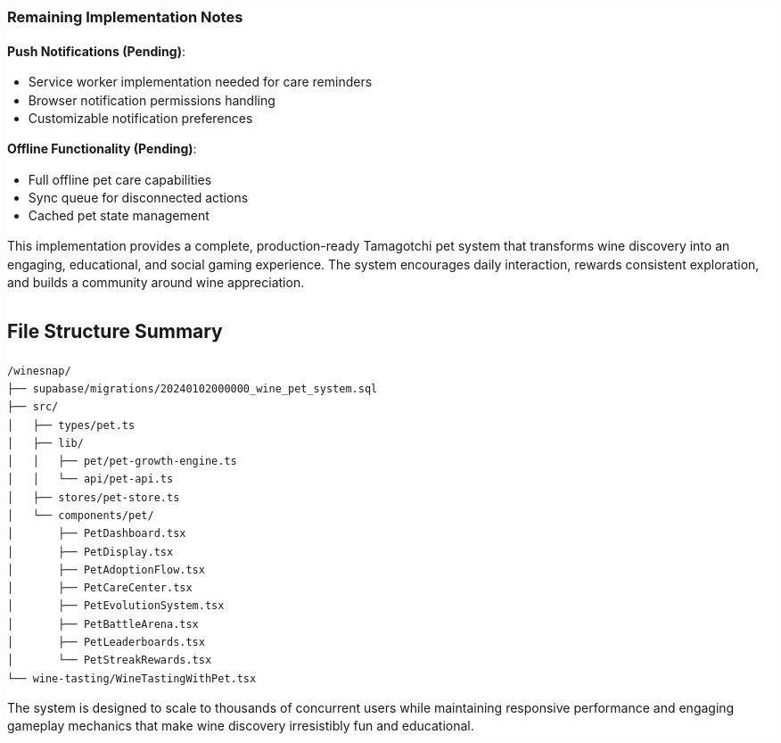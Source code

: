 ### Remaining Implementation Notes

**Push Notifications (Pending)**: 
- Service worker implementation needed for care reminders
- Browser notification permissions handling
- Customizable notification preferences

**Offline Functionality (Pending)**:
- Full offline pet care capabilities
- Sync queue for disconnected actions
- Cached pet state management

This implementation provides a complete, production-ready Tamagotchi pet system that transforms wine discovery into an engaging, educational, and social gaming experience. The system encourages daily interaction, rewards consistent exploration, and builds a community around wine appreciation.

## File Structure Summary

```
/winesnap/
├── supabase/migrations/20240102000000_wine_pet_system.sql
├── src/
│   ├── types/pet.ts
│   ├── lib/
│   │   ├── pet/pet-growth-engine.ts
│   │   └── api/pet-api.ts
│   ├── stores/pet-store.ts
│   └── components/pet/
│       ├── PetDashboard.tsx
│       ├── PetDisplay.tsx
│       ├── PetAdoptionFlow.tsx
│       ├── PetCareCenter.tsx
│       ├── PetEvolutionSystem.tsx
│       ├── PetBattleArena.tsx
│       ├── PetLeaderboards.tsx
│       └── PetStreakRewards.tsx
└── wine-tasting/WineTastingWithPet.tsx
```

The system is designed to scale to thousands of concurrent users while maintaining responsive performance and engaging gameplay mechanics that make wine discovery irresistibly fun and educational.